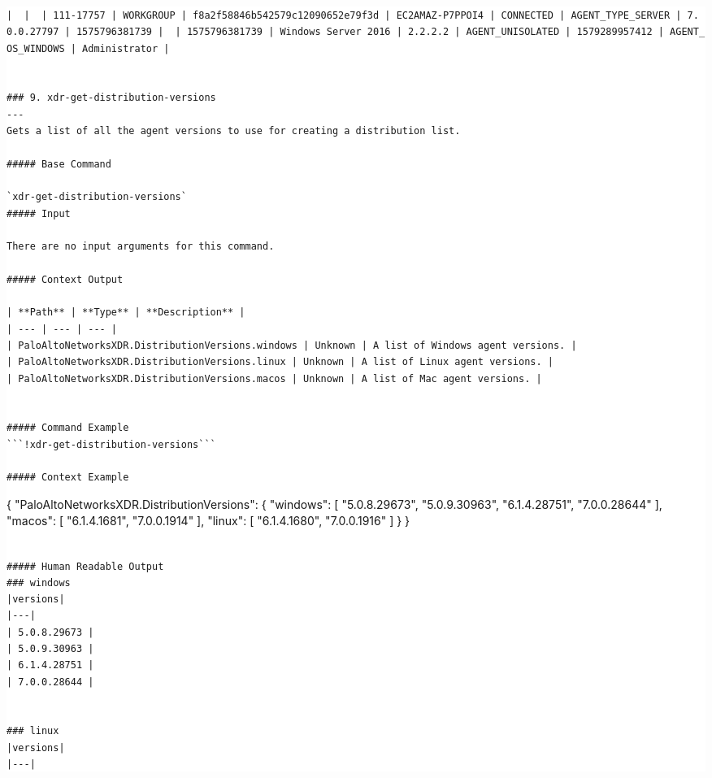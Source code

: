 ```
|  |  | 111-17757 | WORKGROUP | f8a2f58846b542579c12090652e79f3d | EC2AMAZ-P7PPOI4 | CONNECTED | AGENT_TYPE_SERVER | 7.0.0.27797 | 1575796381739 |  | 1575796381739 | Windows Server 2016 | 2.2.2.2 | AGENT_UNISOLATED | 1579289957412 | AGENT_OS_WINDOWS | Administrator |


### 9. xdr-get-distribution-versions
---
Gets a list of all the agent versions to use for creating a distribution list.

##### Base Command

`xdr-get-distribution-versions`
##### Input

There are no input arguments for this command.

##### Context Output

| **Path** | **Type** | **Description** |
| --- | --- | --- |
| PaloAltoNetworksXDR.DistributionVersions.windows | Unknown | A list of Windows agent versions. | 
| PaloAltoNetworksXDR.DistributionVersions.linux | Unknown | A list of Linux agent versions. | 
| PaloAltoNetworksXDR.DistributionVersions.macos | Unknown | A list of Mac agent versions. | 


##### Command Example
```!xdr-get-distribution-versions```

##### Context Example
```
{
    "PaloAltoNetworksXDR.DistributionVersions": {
        "windows": [
            "5.0.8.29673", 
            "5.0.9.30963", 
            "6.1.4.28751", 
            "7.0.0.28644"
        ], 
        "macos": [
            "6.1.4.1681", 
            "7.0.0.1914"
        ], 
        "linux": [
            "6.1.4.1680", 
            "7.0.0.1916"
        ]
    }
}
```

##### Human Readable Output
### windows
|versions|
|---|
| 5.0.8.29673 |
| 5.0.9.30963 |
| 6.1.4.28751 |
| 7.0.0.28644 |


### linux
|versions|
|---|
```